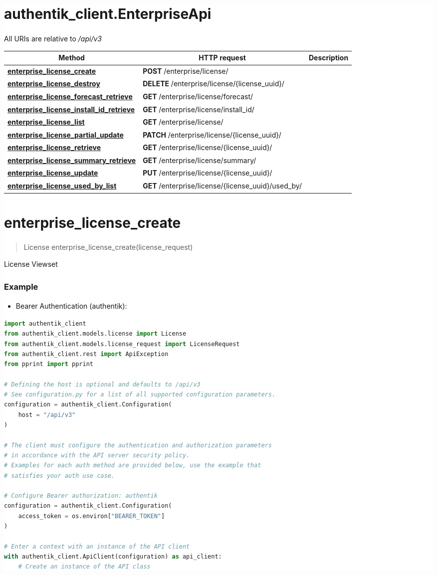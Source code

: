 # authentik_client.EnterpriseApi

All URIs are relative to */api/v3*

Method | HTTP request | Description
------------- | ------------- | -------------
[**enterprise_license_create**](EnterpriseApi.md#enterprise_license_create) | **POST** /enterprise/license/ | 
[**enterprise_license_destroy**](EnterpriseApi.md#enterprise_license_destroy) | **DELETE** /enterprise/license/{license_uuid}/ | 
[**enterprise_license_forecast_retrieve**](EnterpriseApi.md#enterprise_license_forecast_retrieve) | **GET** /enterprise/license/forecast/ | 
[**enterprise_license_install_id_retrieve**](EnterpriseApi.md#enterprise_license_install_id_retrieve) | **GET** /enterprise/license/install_id/ | 
[**enterprise_license_list**](EnterpriseApi.md#enterprise_license_list) | **GET** /enterprise/license/ | 
[**enterprise_license_partial_update**](EnterpriseApi.md#enterprise_license_partial_update) | **PATCH** /enterprise/license/{license_uuid}/ | 
[**enterprise_license_retrieve**](EnterpriseApi.md#enterprise_license_retrieve) | **GET** /enterprise/license/{license_uuid}/ | 
[**enterprise_license_summary_retrieve**](EnterpriseApi.md#enterprise_license_summary_retrieve) | **GET** /enterprise/license/summary/ | 
[**enterprise_license_update**](EnterpriseApi.md#enterprise_license_update) | **PUT** /enterprise/license/{license_uuid}/ | 
[**enterprise_license_used_by_list**](EnterpriseApi.md#enterprise_license_used_by_list) | **GET** /enterprise/license/{license_uuid}/used_by/ | 


# **enterprise_license_create**
> License enterprise_license_create(license_request)

License Viewset

### Example

* Bearer Authentication (authentik):

```python
import authentik_client
from authentik_client.models.license import License
from authentik_client.models.license_request import LicenseRequest
from authentik_client.rest import ApiException
from pprint import pprint

# Defining the host is optional and defaults to /api/v3
# See configuration.py for a list of all supported configuration parameters.
configuration = authentik_client.Configuration(
    host = "/api/v3"
)

# The client must configure the authentication and authorization parameters
# in accordance with the API server security policy.
# Examples for each auth method are provided below, use the example that
# satisfies your auth use case.

# Configure Bearer authorization: authentik
configuration = authentik_client.Configuration(
    access_token = os.environ["BEARER_TOKEN"]
)

# Enter a context with an instance of the API client
with authentik_client.ApiClient(configuration) as api_client:
    # Create an instance of the API class
```